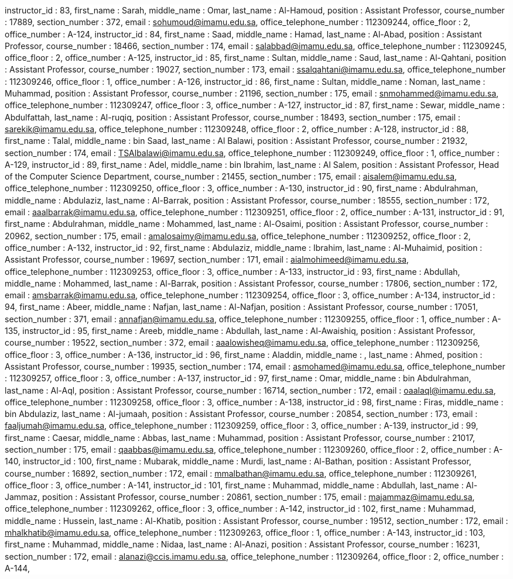 instructor_id : 83, first_name : Sarah, middle_name : Omar, last_name : Al-Hamoud, position : Assistant Professor, course_number : 17889, section_number : 372, email : sohumoud@imamu.edu.sa, office_telephone_number : 112309244, office_floor : 2, office_number : A-124, 
instructor_id : 84, first_name : Saad, middle_name : Hamad, last_name : Al-Abad, position : Assistant Professor, course_number : 18466, section_number : 174, email : salabbad@imamu.edu.sa, office_telephone_number : 112309245, office_floor : 2, office_number : A-125, 
instructor_id : 85, first_name : Sultan, middle_name : Saud, last_name : Al-Qahtani, position : Assistant Professor, course_number : 19027, section_number : 173, email : ssalqahtani@imamu.edu.sa, office_telephone_number : 112309246, office_floor : 1, office_number : A-126, 
instructor_id : 86, first_name : Sultan, middle_name : Noman, last_name : Muhammad, position : Assistant Professor, course_number : 21196, section_number : 175, email : snmohammed@imamu.edu.sa, office_telephone_number : 112309247, office_floor : 3, office_number : A-127, 
instructor_id : 87, first_name : Sewar, middle_name : Abdulfattah, last_name : Al-ruqiq, position : Assistant Professor, course_number : 18493, section_number : 175, email : sarekik@imamu.edu.sa, office_telephone_number : 112309248, office_floor : 2, office_number : A-128, 
instructor_id : 88, first_name : Talal, middle_name : bin Saad, last_name : Al Balawi, position : Assistant Professor, course_number : 21932, section_number : 174, email : TSAlbalawi@imamu.edu.sa, office_telephone_number : 112309249, office_floor : 1, office_number : A-129, 
instructor_id : 89, first_name : Adel, middle_name : bin Ibrahim, last_name : Al Salem, position : Assistant Professor, Head of the Computer Science Department, course_number : 21455, section_number : 175, email : aisalem@imamu.edu.sa, office_telephone_number : 112309250, office_floor : 3, office_number : A-130, 
instructor_id : 90, first_name : Abdulrahman, middle_name : Abdulaziz, last_name : Al-Barrak, position : Assistant Professor, course_number : 18555, section_number : 172, email : aaalbarrak@imamu.edu.sa, office_telephone_number : 112309251, office_floor : 2, office_number : A-131, 
instructor_id : 91, first_name : Abdulrahman, middle_name : Mohammed, last_name : Al-Osaimi, position : Assistant Professor, course_number : 20962, section_number : 175, email : amalosaimy@imamu.edu.sa, office_telephone_number : 112309252, office_floor : 2, office_number : A-132, 
instructor_id : 92, first_name : Abdulaziz, middle_name : Ibrahim, last_name : Al-Muhaimid, position : Assistant Professor, course_number : 19697, section_number : 171, email : aialmohimeed@imamu.edu.sa, office_telephone_number : 112309253, office_floor : 3, office_number : A-133, 
instructor_id : 93, first_name : Abdullah, middle_name : Mohammed, last_name : Al-Barrak, position : Assistant Professor, course_number : 17806, section_number : 172, email : amsbarrak@imamu.edu.sa, office_telephone_number : 112309254, office_floor : 3, office_number : A-134, 
instructor_id : 94, first_name : Abeer, middle_name : Nafjan, last_name : Al-Nafjan, position : Assistant Professor, course_number : 17051, section_number : 371, email : annafjan@imamu.edu.sa, office_telephone_number : 112309255, office_floor : 1, office_number : A-135, 
instructor_id : 95, first_name : Areeb, middle_name : Abdullah, last_name : Al-Awaishiq, position : Assistant Professor, course_number : 19522, section_number : 372, email : aaalowisheq@imamu.edu.sa, office_telephone_number : 112309256, office_floor : 3, office_number : A-136, 
instructor_id : 96, first_name : Aladdin, middle_name : , last_name : Ahmed, position : Assistant Professor, course_number : 19935, section_number : 174, email : asmohamed@imamu.edu.sa, office_telephone_number : 112309257, office_floor : 3, office_number : A-137, 
instructor_id : 97, first_name : Omar, middle_name : bin Abdulrahman, last_name : Al-Aql, position : Assistant Professor, course_number : 16714, section_number : 172, email : oaalaql@imamu.edu.sa, office_telephone_number : 112309258, office_floor : 3, office_number : A-138, 
instructor_id : 98, first_name : Firas, middle_name : bin Abdulaziz, last_name : Al-jumaah, position : Assistant Professor, course_number : 20854, section_number : 173, email : faaljumah@imamu.edu.sa, office_telephone_number : 112309259, office_floor : 3, office_number : A-139, 
instructor_id : 99, first_name : Caesar, middle_name : Abbas, last_name : Muhammad, position : Assistant Professor, course_number : 21017, section_number : 175, email : qaabbas@imamu.edu.sa, office_telephone_number : 112309260, office_floor : 2, office_number : A-140, 
instructor_id : 100, first_name : Mubarak, middle_name : Murdi, last_name : Al-Bathan, position : Assistant Professor, course_number : 16892, section_number : 172, email : mmalbathan@imamu.edu.sa, office_telephone_number : 112309261, office_floor : 3, office_number : A-141, 
instructor_id : 101, first_name : Muhammad, middle_name : Abdullah, last_name : Al-Jammaz, position : Assistant Professor, course_number : 20861, section_number : 175, email : majammaz@imamu.edu.sa, office_telephone_number : 112309262, office_floor : 3, office_number : A-142, 
instructor_id : 102, first_name : Muhammad, middle_name : Hussein, last_name : Al-Khatib, position : Assistant Professor, course_number : 19512, section_number : 172, email : mhalkhatib@imamu.edu.sa, office_telephone_number : 112309263, office_floor : 1, office_number : A-143, 
instructor_id : 103, first_name : Muhammad, middle_name : Nidaa, last_name : Al-Anazi, position : Assistant Professor, course_number : 16231, section_number : 172, email : alanazi@ccis.imamu.edu.sa, office_telephone_number : 112309264, office_floor : 2, office_number : A-144, 